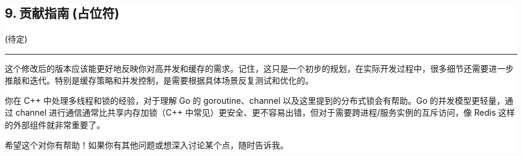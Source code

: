 ## 9. 贡献指南 (占位符)
(待定)

---

这个修改后的版本应该能更好地反映你对高并发和缓存的需求。记住，这只是一个初步的规划，在实际开发过程中，很多细节还需要进一步推敲和迭代。特别是缓存策略和并发控制，是需要根据具体场景反复测试和优化的。

你在 C++ 中处理多线程和锁的经验，对于理解 Go 的 goroutine、channel 以及这里提到的分布式锁会有帮助。Go 的并发模型更轻量，通过 channel 进行通信通常比共享内存加锁（C++ 中常见）更安全、更不容易出错，但对于需要跨进程/服务实例的互斥访问，像 Redis 这样的外部组件就非常重要了。

希望这个对你有帮助！如果你有其他问题或想深入讨论某个点，随时告诉我。